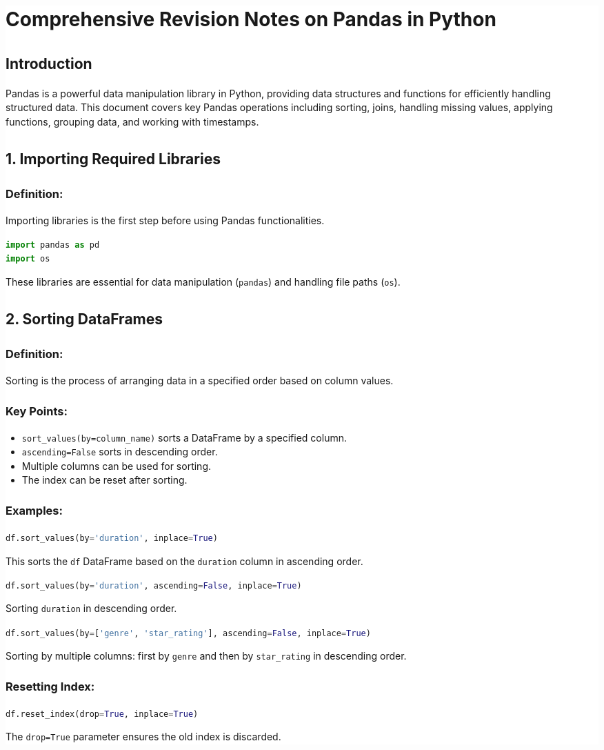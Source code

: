 # Comprehensive Revision Notes on Pandas in Python

## Introduction
Pandas is a powerful data manipulation library in Python, providing data structures and functions for efficiently handling structured data. This document covers key Pandas operations including sorting, joins, handling missing values, applying functions, grouping data, and working with timestamps.

## 1. Importing Required Libraries
### Definition:
Importing libraries is the first step before using Pandas functionalities.

```python
import pandas as pd
import os
```
These libraries are essential for data manipulation (`pandas`) and handling file paths (`os`).

## 2. Sorting DataFrames
### Definition:
Sorting is the process of arranging data in a specified order based on column values.

### Key Points:
- `sort_values(by=column_name)` sorts a DataFrame by a specified column.
- `ascending=False` sorts in descending order.
- Multiple columns can be used for sorting.
- The index can be reset after sorting.

### Examples:
```python
df.sort_values(by='duration', inplace=True)
```
This sorts the `df` DataFrame based on the `duration` column in ascending order.

```python
df.sort_values(by='duration', ascending=False, inplace=True)
```
Sorting `duration` in descending order.

```python
df.sort_values(by=['genre', 'star_rating'], ascending=False, inplace=True)
```
Sorting by multiple columns: first by `genre` and then by `star_rating` in descending order.

### Resetting Index:
```python
df.reset_index(drop=True, inplace=True)
```
The `drop=True` parameter ensures the old index is discarded.
